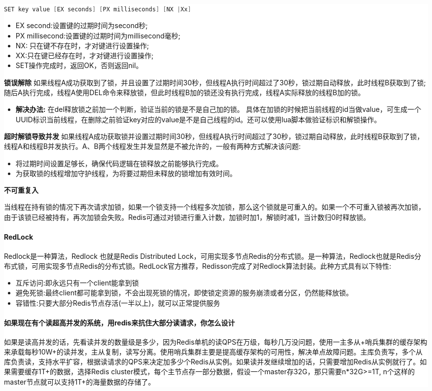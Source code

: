 ~~~java
SET key value [EX seconds] [PX milliseconds] [NX |Xx]
~~~

* EX second:设置键的过期时间为second秒;
* PX millisecond:设置键的过期时间为millisecond毫秒; 
* NX: 只在键不存在时，才对键进行设置操作;
* XX:只在键已经存在时，才对键进行设置操作;
* SET操作完成时，返回OK，否则返回nil。

**锁误解除**
如果线程A成功获取到了锁，并且设置了过期时间30秒，但线程A执行时间超过了30秒，锁过期自动释放，此时线程B获取到了锁;随后A执行完成，线程A使用DEL命令来释放锁，但此时线程B加的锁还没有执行完成，线程A实际释放的线程B加的锁。

* **解决办法:**
  在del释放锁之前加一个判断，验证当前的锁是不是自己加的锁。
  具体在加锁的时候把当前线程的id当做value，可生成一个UUID标识当前线程，在删除之前验证key对应的value是不是自己线程的id。还可以使用lua脚本做验证标识和解锁操作。

**超时解锁导致并发**
如果线程A成功获取锁并设置过期时间30秒，但线程A执行时间超过了30秒，锁过期自动释放，此时线程B获取到了锁，线程A和线程B并发执行。A、B两个线程发生并发显然是不被允许的，一般有两种方式解决该问题:

* 将过期时间设置足够长，确保代码逻辑在锁释放之前能够执行完成。
* 为获取锁的线程增加守护线程，为将要过期但未释放的锁增加有效时间。

**不可重复入**

当线程在持有锁的情况下再次请求加锁，如果一个锁支持一个线程多次加锁，那么这个锁就是可重入的。如果一个不可重入锁被再次加锁，由于该锁已经被持有，再次加锁会失败。Redis可通过对锁进行重入计数，加锁时加1，解锁时减1，当计数归0时释放锁。

#### RedLock
Redlock是一种算法，Redlock 也就是Redis Distributed Lock，可用实现多节点Redis的分布式锁。是一种算法，Redlock也就是Redis分布式锁，可用实现多节点Redis的分布式锁。RedLock官方推荐，Redisson完成了对Redlock算法封装。此种方式具有以下特性:

* 互斥访问:即永远只有一个client能拿到锁
* 避免死锁:最终client都可能拿到锁，不会出现死锁的情况，即使锁定资源的服务崩溃或者分区，仍然能释放锁。
* 容错性:只要大部分Redis节点存活(一半以上)，就可以正常提供服务
  

#### 如果现在有个读超高并发的系统，用redis来抗住大部分读请求，你怎么设计
如果是读高并发的话，先看读并发的数量级是多少，因为Redis单机的读QPS在万级，每秒几万没问题，使用一主多从+哨兵集群的缓存架构来承载每秒10W+的读并发，主从复制，读写分离。使用哨兵集群主要是提高缓存架构的可用性，解决单点故障问题。主库负责写，多个从库负责读，支持水平扩容，根据读请求的QPS来决定加多少个Redis从实例。如果读并发继续增加的话，只需要增加Redis从实例就行了。如果需要缓存1T+的数据，选择Redis cluster模式，每个主节点存一部分数据，假设一个master存32G，那只需要n*32G>=1T, n个这样的master节点就可以支持1T+的海量数据的存储了。





